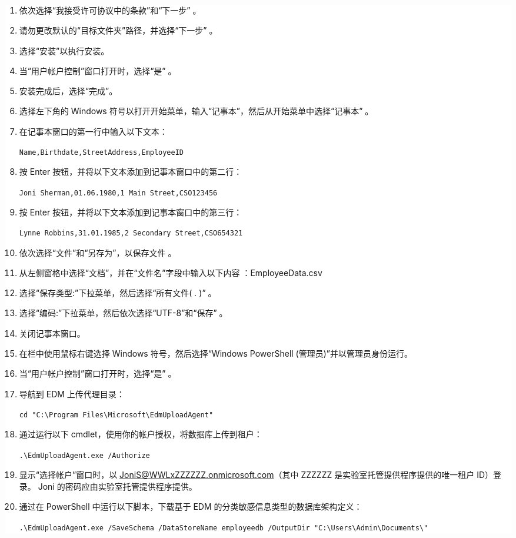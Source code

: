 1. 依次选择“我接受许可协议中的条款”和“下一步” 。

1. 请勿更改默认的“目标文件夹”路径，并选择“下一步” 。

1. 选择“安装”以执行安装。

1. 当“用户帐户控制”窗口打开时，选择“是” 。

1. 安装完成后，选择“完成”。

1. 选择左下角的 Windows 符号以打开开始菜单，输入“记事本”，然后从开始菜单中选择“记事本” 。

1. 在记事本窗口的第一行中输入以下文本：

    ``` text
    Name,Birthdate,StreetAddress,EmployeeID
    ```

1. 按 Enter 按钮，并将以下文本添加到记事本窗口中的第二行：

    ``` text
    Joni Sherman,01.06.1980,1 Main Street,CSO123456
    ```

1. 按 Enter 按钮，并将以下文本添加到记事本窗口中的第三行：

    ``` text
    Lynne Robbins,31.01.1985,2 Secondary Street,CSO654321
    ```

1. 依次选择“文件”和“另存为”，以保存文件 。

1. 从左侧窗格中选择“文档”，并在“文件名”字段中输入以下内容 ：EmployeeData.csv

1. 选择“保存类型:”下拉菜单，然后选择“所有文件( *.* )” 。

1. 选择“编码:”下拉菜单，然后依次选择“UTF-8”和“保存”  。

1. 关闭记事本窗口。

1. 在栏中使用鼠标右键选择 Windows 符号，然后选择“Windows PowerShell (管理员)”并以管理员身份运行。

1. 当“用户帐户控制”窗口打开时，选择“是” 。

1. 导航到 EDM 上传代理目录：

    ``` text
    cd "C:\Program Files\Microsoft\EdmUploadAgent"
    ```

1. 通过运行以下 cmdlet，使用你的帐户授权，将数据库上传到租户：

    ``` text
    .\EdmUploadAgent.exe /Authorize
    ```

1. 显示“选择帐户”窗口时，以 JoniS@WWLxZZZZZZ.onmicrosoft.com（其中 ZZZZZZ 是实验室托管提供程序提供的唯一租户 ID）登录。  Joni 的密码应由实验室托管提供程序提供。

1. 通过在 PowerShell 中运行以下脚本，下载基于 EDM 的分类敏感信息类型的数据库架构定义：

    ``` text
    .\EdmUploadAgent.exe /SaveSchema /DataStoreName employeedb /OutputDir "C:\Users\Admin\Documents\"
    ```
